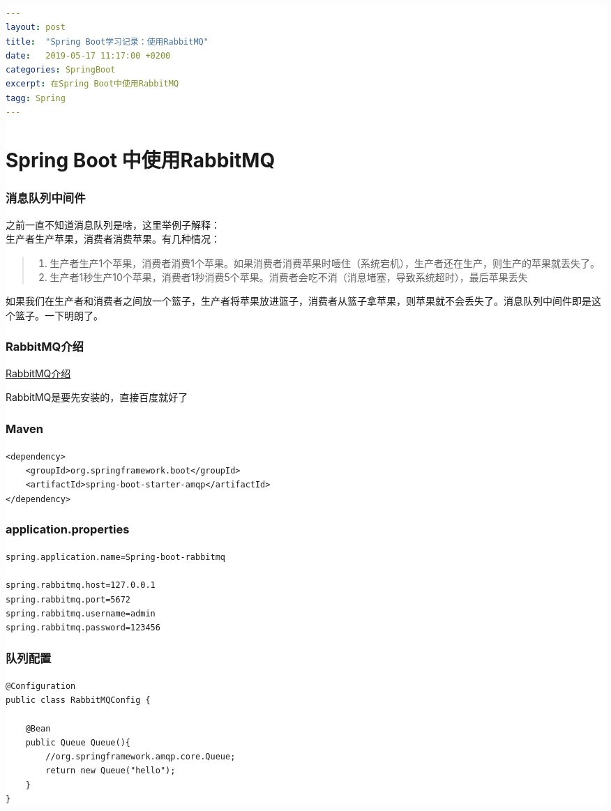```yaml
---
layout: post
title:  "Spring Boot学习记录：使用RabbitMQ"
date:   2019-05-17 11:17:00 +0200
categories: SpringBoot
excerpt: 在Spring Boot中使用RabbitMQ
tagg: Spring
---
```


# Spring Boot 中使用RabbitMQ

### 消息队列中间件
之前一直不知道消息队列是啥，这里举例子解释：  
生产者生产苹果，消费者消费苹果。有几种情况：
>1. 生产者生产1个苹果，消费者消费1个苹果。如果消费者消费苹果时噎住（系统宕机），生产者还在生产，则生产的苹果就丢失了。  
>2. 生产者1秒生产10个苹果，消费者1秒消费5个苹果。消费者会吃不消（消息堵塞，导致系统超时），最后苹果丢失  

如果我们在生产者和消费者之间放一个篮子，生产者将苹果放进篮子，消费者从篮子拿苹果，则苹果就不会丢失了。消息队列中间件即是这个篮子。一下明朗了。

### RabbitMQ介绍

[RabbitMQ介绍](https://github.com/Hikiy/Notes/blob/master/%E6%A1%86%E6%9E%B6/Spring%20Boot/RabbitMQ.md)

RabbitMQ是要先安装的，直接百度就好了

### Maven
```
<dependency>
	<groupId>org.springframework.boot</groupId>
	<artifactId>spring-boot-starter-amqp</artifactId>
</dependency>
```

### application.properties
```
spring.application.name=Spring-boot-rabbitmq

spring.rabbitmq.host=127.0.0.1
spring.rabbitmq.port=5672
spring.rabbitmq.username=admin
spring.rabbitmq.password=123456
```

### 队列配置
```
@Configuration
public class RabbitMQConfig {

    @Bean
    public Queue Queue(){
        //org.springframework.amqp.core.Queue;
        return new Queue("hello");
    }
}
```
